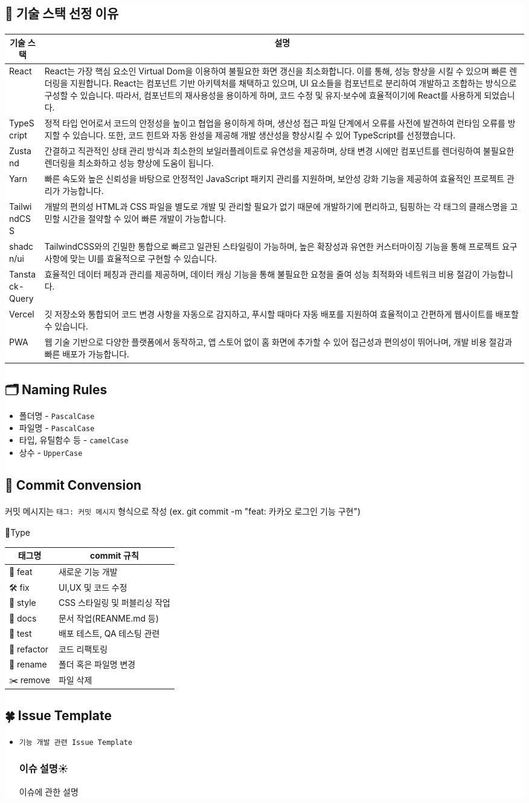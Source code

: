 
## 🧸 기술 스택 선정 이유

| 기술 스택 | 설명 |
|-----------|------|
| React | React는 가장 핵심 요소인 Virtual Dom을 이용하여 불필요한 화면 갱신을 최소화합니다. 이를 통해, 성능 향상을 시킬 수 있으며 빠른 렌더링을 지원합니다. React는 컴포넌트 기반 아키텍처를 채택하고 있으며, UI 요소들을 컴포넌트로 분리하여 개발하고 조합하는 방식으로 구성할 수 있습니다. 따라서, 컴포넌트의 재사용성을 용이하게 하며, 코드 수정 및 유지·보수에 효율적이기에 React를 사용하게 되었습니다. |
| TypeScript | 정적 타입 언어로서 코드의 안정성을 높이고 협업을 용이하게 하며, 생산성 접근 파일 단계에서 오류를 사전에 발견하여 런타임 오류를 방지할 수 있습니다. 또한, 코드 힌트와 자동 완성을 제공해 개발 생산성을 향상시킬 수 있어 TypeScript를 선정했습니다. |
| Zustand |  간결하고 직관적인 상태 관리 방식과 최소한의 보일러플레이트로 유연성을 제공하며, 상태 변경 시에만 컴포넌트를 렌더링하여 불필요한 렌더링을 최소화하고 성능 향상에 도움이 됩니다. |
| Yarn | 빠른 속도와 높은 신뢰성을 바탕으로 안정적인 JavaScript 패키지 관리를 지원하며, 보안성 강화 기능을 제공하여 효율적인 프로젝트 관리가 가능합니다. |
| TailwindCSS | 개발의 편의성 HTML과 CSS 파일을 별도로 개발 및 관리할 필요가 없기 때문에 개발하기에 편리하고, 팀핑하는 각 태그의 클래스명을 고민할 시간을 절약할 수 있어 빠른 개발이 가능합니다. |
| shadcn/ui | TailwindCSS와의 긴밀한 통합으로 빠르고 일관된 스타일링이 가능하며, 높은 확장성과 유연한 커스터마이징 기능을 통해 프로젝트 요구사항에 맞는 UI를 효율적으로 구현할 수 있습니다. |
| Tanstack-Query | 효율적인 데이터 페칭과 관리를 제공하며, 데이터 캐싱 기능을 통해 불필요한 요청을 줄여 성능 최적화와 네트워크 비용 절감이 가능합니다. |
| Vercel | 깃 저장소와 통합되어 코드 변경 사항을 자동으로 감지하고, 푸시할 때마다 자동 배포를 지원하여 효율적이고 간편하게 웹사이트를 배포할 수 있습니다. |
| PWA | 웹 기술 기반으로 다양한 플랫폼에서 동작하고, 앱 스토어 없이 홈 화면에 추가할 수 있어 접근성과 편의성이 뛰어나며, 개발 비용 절감과 빠른 배포가 가능합니다. |

## 🗂️ Naming Rules
* 폴더명 - `PascalCase`
* 파일명 - `PascalCase`
* 타입, 유틸함수 등 - `camelCase`
* 상수 - `UpperCase`

## 📄 Commit Convension
커밋 메시지는 `태그: 커밋 메시지` 형식으로 작성 (ex. git commit -m "feat: 카카오 로그인 기능 구현")

📌Type

| 태그명 | commit 규칙 |
|----------|--------------|
| 🔗 feat | 새로운 기능 개발 |
| 🛠 fix | UI,UX 및 코드 수정 |
| 🎨 style | CSS 스타일링 및 퍼블리싱 작업 |
| 📄 docs | 문서 작업(REANME.md 등) |
| 📘 test | 배포 테스트, QA 테스팅 관련 |
| 🧰 refactor | 코드 리팩토링 |
| 🔧 rename | 폴더 혹은 파일명 변경 |
| ✂️ remove | 파일 삭제 |

## 🍀 Issue Template
* `기능 개발 관련 Issue Template`
  ### 이슈 설명☀️
  이슈에 관한 설명
